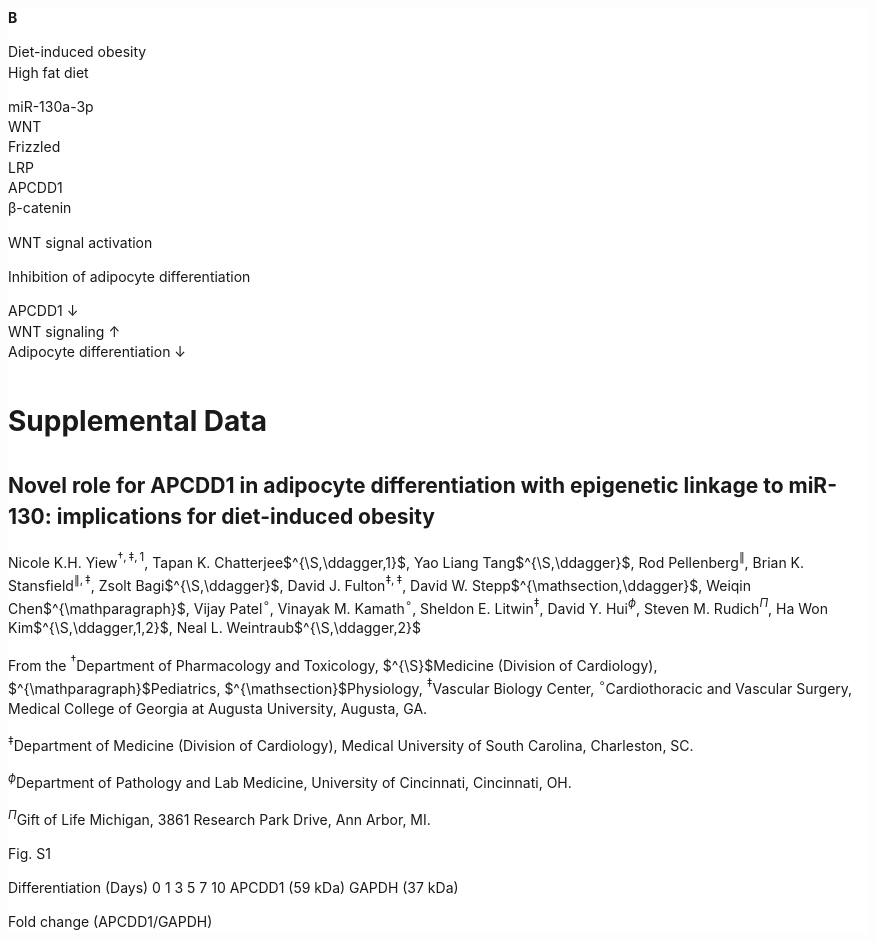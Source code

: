 
**B**

Diet-induced obesity  
High fat diet  

miR-130a-3p  
WNT  
Frizzled  
LRP  
APCDD1  
β-catenin  

WNT signal activation  

Inhibition of adipocyte differentiation  

APCDD1 ↓  
WNT signaling ↑  
Adipocyte differentiation ↓  

# Supplemental Data

## Novel role for APCDD1 in adipocyte differentiation with epigenetic linkage to miR-130: implications for diet-induced obesity

Nicole K.H. Yiew$^{\dagger,\ddagger,1}$, Tapan K. Chatterjee$^{\S,\ddagger,1}$, Yao Liang Tang$^{\S,\ddagger}$, Rod Pellenberg$^{\|}$, Brian K. Stansfield$^{\|,\ddagger}$, Zsolt Bagi$^{\S,\ddagger}$, David J. Fulton$^{\ddagger,\ddagger}$, David W. Stepp$^{\mathsection,\ddagger}$, Weiqin Chen$^{\mathparagraph}$, Vijay Patel$^{\circ}$, Vinayak M. Kamath$^{\circ}$, Sheldon E. Litwin$^{\ddagger}$, David Y. Hui$^{\phi}$, Steven M. Rudich$^{\Pi}$, Ha Won Kim$^{\S,\ddagger,1,2}$, Neal L. Weintraub$^{\S,\ddagger,2}$

From the $^{\dagger}$Department of Pharmacology and Toxicology, $^{\S}$Medicine (Division of Cardiology), $^{\mathparagraph}$Pediatrics, $^{\mathsection}$Physiology, $^{\ddagger}$Vascular Biology Center, $^{\circ}$Cardiothoracic and Vascular Surgery, Medical College of Georgia at Augusta University, Augusta, GA.

$^{\ddagger}$Department of Medicine (Division of Cardiology), Medical University of South Carolina, Charleston, SC.

$^{\phi}$Department of Pathology and Lab Medicine, University of Cincinnati, Cincinnati, OH.

$^{\Pi}$Gift of Life Michigan, 3861 Research Park Drive, Ann Arbor, MI.

Fig. S1

Differentiation (Days)
0   1   3   5   7   10
APCDD1 (59 kDa)
GAPDH (37 kDa)

Fold change
(APCDD1/GAPDH)
